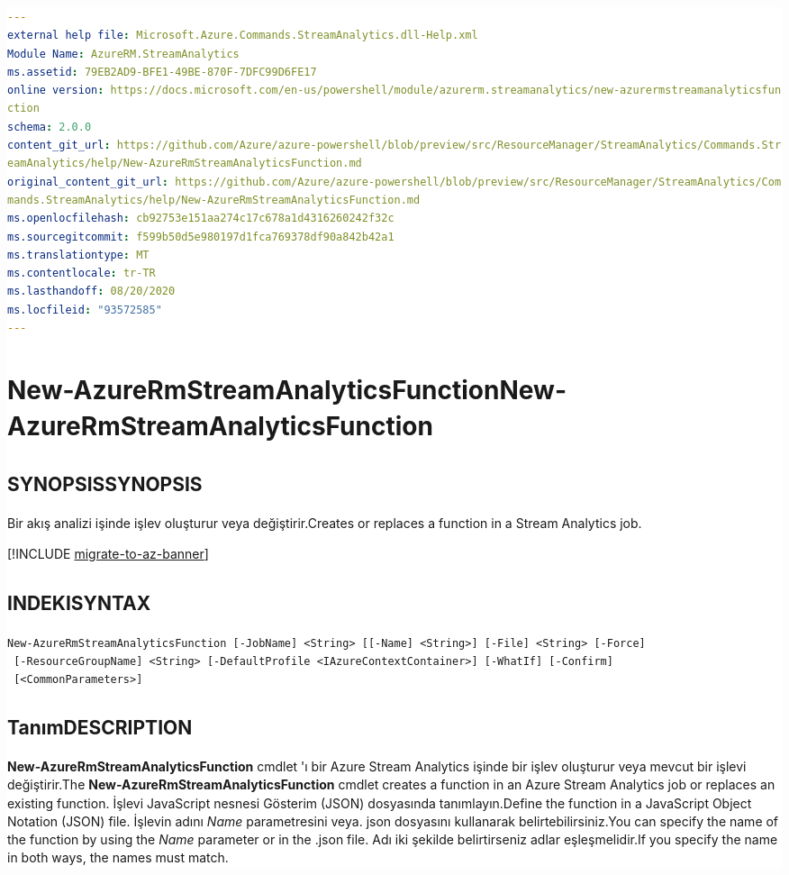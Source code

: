 ```yaml
---
external help file: Microsoft.Azure.Commands.StreamAnalytics.dll-Help.xml
Module Name: AzureRM.StreamAnalytics
ms.assetid: 79EB2AD9-BFE1-49BE-870F-7DFC99D6FE17
online version: https://docs.microsoft.com/en-us/powershell/module/azurerm.streamanalytics/new-azurermstreamanalyticsfunction
schema: 2.0.0
content_git_url: https://github.com/Azure/azure-powershell/blob/preview/src/ResourceManager/StreamAnalytics/Commands.StreamAnalytics/help/New-AzureRmStreamAnalyticsFunction.md
original_content_git_url: https://github.com/Azure/azure-powershell/blob/preview/src/ResourceManager/StreamAnalytics/Commands.StreamAnalytics/help/New-AzureRmStreamAnalyticsFunction.md
ms.openlocfilehash: cb92753e151aa274c17c678a1d4316260242f32c
ms.sourcegitcommit: f599b50d5e980197d1fca769378df90a842b42a1
ms.translationtype: MT
ms.contentlocale: tr-TR
ms.lasthandoff: 08/20/2020
ms.locfileid: "93572585"
---
```

# <span data-ttu-id="d1903-101">New-AzureRmStreamAnalyticsFunction</span><span class="sxs-lookup"><span data-stu-id="d1903-101">New-AzureRmStreamAnalyticsFunction</span></span>

## <span data-ttu-id="d1903-102">SYNOPSIS</span><span class="sxs-lookup"><span data-stu-id="d1903-102">SYNOPSIS</span></span>
<span data-ttu-id="d1903-103">Bir akış analizi işinde işlev oluşturur veya değiştirir.</span><span class="sxs-lookup"><span data-stu-id="d1903-103">Creates or replaces a function in a Stream Analytics job.</span></span>

[!INCLUDE [migrate-to-az-banner](../../includes/migrate-to-az-banner.md)]

## <span data-ttu-id="d1903-104">INDEKI</span><span class="sxs-lookup"><span data-stu-id="d1903-104">SYNTAX</span></span>

```
New-AzureRmStreamAnalyticsFunction [-JobName] <String> [[-Name] <String>] [-File] <String> [-Force]
 [-ResourceGroupName] <String> [-DefaultProfile <IAzureContextContainer>] [-WhatIf] [-Confirm]
 [<CommonParameters>]
```

## <span data-ttu-id="d1903-105">Tanım</span><span class="sxs-lookup"><span data-stu-id="d1903-105">DESCRIPTION</span></span>
<span data-ttu-id="d1903-106">**New-AzureRmStreamAnalyticsFunction** cmdlet 'ı bir Azure Stream Analytics işinde bir işlev oluşturur veya mevcut bir işlevi değiştirir.</span><span class="sxs-lookup"><span data-stu-id="d1903-106">The **New-AzureRmStreamAnalyticsFunction** cmdlet creates a function in an Azure Stream Analytics job or replaces an existing function.</span></span>
<span data-ttu-id="d1903-107">İşlevi JavaScript nesnesi Gösterim (JSON) dosyasında tanımlayın.</span><span class="sxs-lookup"><span data-stu-id="d1903-107">Define the function in a JavaScript Object Notation (JSON) file.</span></span>
<span data-ttu-id="d1903-108">İşlevin adını *Name* parametresini veya. json dosyasını kullanarak belirtebilirsiniz.</span><span class="sxs-lookup"><span data-stu-id="d1903-108">You can specify the name of the function by using the *Name* parameter or in the .json file.</span></span>
<span data-ttu-id="d1903-109">Adı iki şekilde belirtirseniz adlar eşleşmelidir.</span><span class="sxs-lookup"><span data-stu-id="d1903-109">If you specify the name in both ways, the names must match.</span></span>